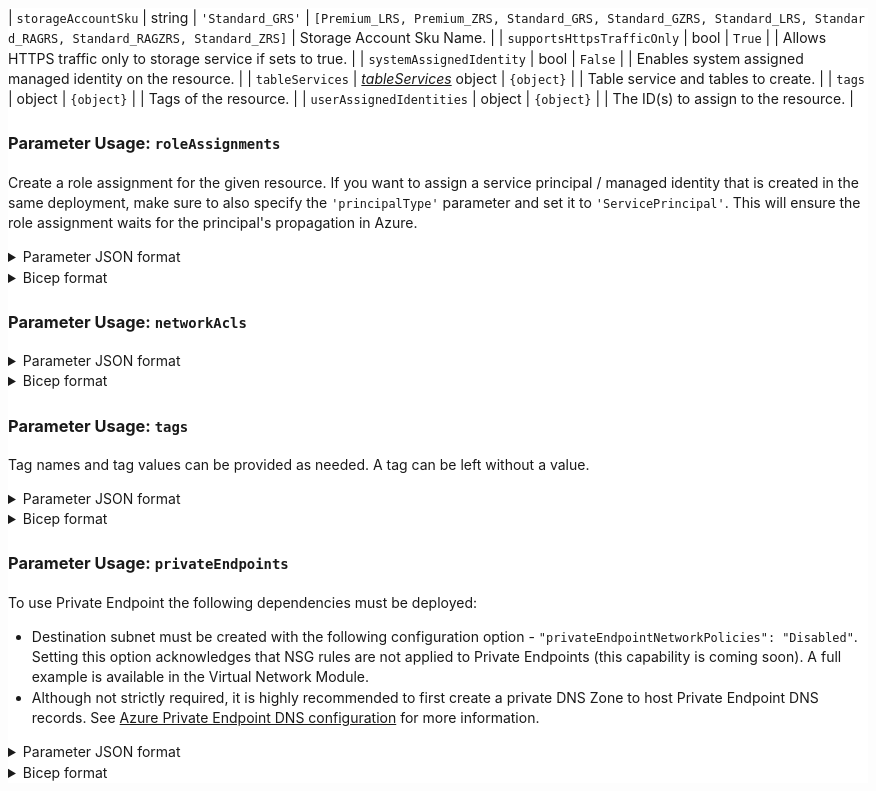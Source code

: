 | `storageAccountSku` | string | `'Standard_GRS'` | `[Premium_LRS, Premium_ZRS, Standard_GRS, Standard_GZRS, Standard_LRS, Standard_RAGRS, Standard_RAGZRS, Standard_ZRS]` | Storage Account Sku Name. |
| `supportsHttpsTrafficOnly` | bool | `True` |  | Allows HTTPS traffic only to storage service if sets to true. |
| `systemAssignedIdentity` | bool | `False` |  | Enables system assigned managed identity on the resource. |
| `tableServices` | _[tableServices](tableServices/readme.md)_ object | `{object}` |  | Table service and tables to create. |
| `tags` | object | `{object}` |  | Tags of the resource. |
| `userAssignedIdentities` | object | `{object}` |  | The ID(s) to assign to the resource. |


### Parameter Usage: `roleAssignments`

Create a role assignment for the given resource. If you want to assign a service principal / managed identity that is created in the same deployment, make sure to also specify the `'principalType'` parameter and set it to `'ServicePrincipal'`. This will ensure the role assignment waits for the principal's propagation in Azure.

<details><summary>Parameter JSON format</summary></details>

<details><summary>Bicep format</summary></details>
<p>

### Parameter Usage: `networkAcls`

<details><summary>Parameter JSON format</summary></details>

<details><summary>Bicep format</summary></details>
<p>

### Parameter Usage: `tags`

Tag names and tag values can be provided as needed. A tag can be left without a value.

<details><summary>Parameter JSON format</summary></details>

<details><summary>Bicep format</summary></details>
<p>

### Parameter Usage: `privateEndpoints`

To use Private Endpoint the following dependencies must be deployed:

- Destination subnet must be created with the following configuration option - `"privateEndpointNetworkPolicies": "Disabled"`.  Setting this option acknowledges that NSG rules are not applied to Private Endpoints (this capability is coming soon). A full example is available in the Virtual Network Module.
- Although not strictly required, it is highly recommended to first create a private DNS Zone to host Private Endpoint DNS records. See [Azure Private Endpoint DNS configuration](https://docs.microsoft.com/en-us/azure/private-link/private-endpoint-dns) for more information.

<details><summary>Parameter JSON format</summary></details>

<details><summary>Bicep format</summary></details>
<p>
